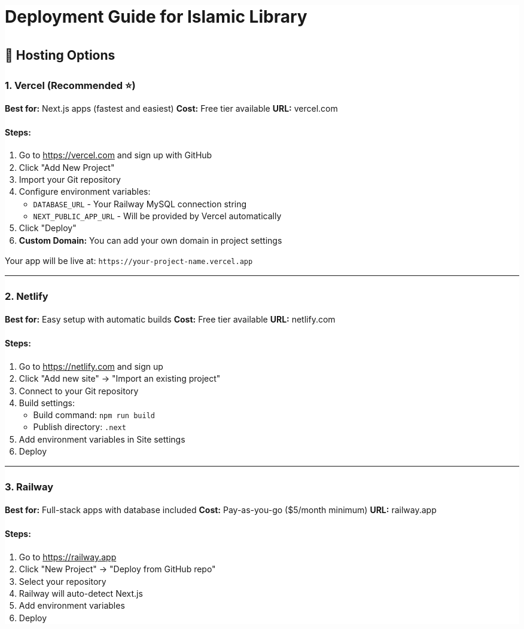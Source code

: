 # Deployment Guide for Islamic Library

## 🚀 Hosting Options

### **1. Vercel (Recommended ⭐)**
**Best for:** Next.js apps (fastest and easiest)
**Cost:** Free tier available
**URL:** vercel.com

#### Steps:
1. Go to https://vercel.com and sign up with GitHub
2. Click "Add New Project"
3. Import your Git repository
4. Configure environment variables:
   - `DATABASE_URL` - Your Railway MySQL connection string
   - `NEXT_PUBLIC_APP_URL` - Will be provided by Vercel automatically
5. Click "Deploy"
6. **Custom Domain:** You can add your own domain in project settings

Your app will be live at: `https://your-project-name.vercel.app`

---

### **2. Netlify**
**Best for:** Easy setup with automatic builds
**Cost:** Free tier available
**URL:** netlify.com

#### Steps:
1. Go to https://netlify.com and sign up
2. Click "Add new site" → "Import an existing project"
3. Connect to your Git repository
4. Build settings:
   - Build command: `npm run build`
   - Publish directory: `.next`
5. Add environment variables in Site settings
6. Deploy

---

### **3. Railway**
**Best for:** Full-stack apps with database included
**Cost:** Pay-as-you-go ($5/month minimum)
**URL:** railway.app

#### Steps:
1. Go to https://railway.app
2. Click "New Project" → "Deploy from GitHub repo"
3. Select your repository
4. Railway will auto-detect Next.js
5. Add environment variables
6. Deploy
